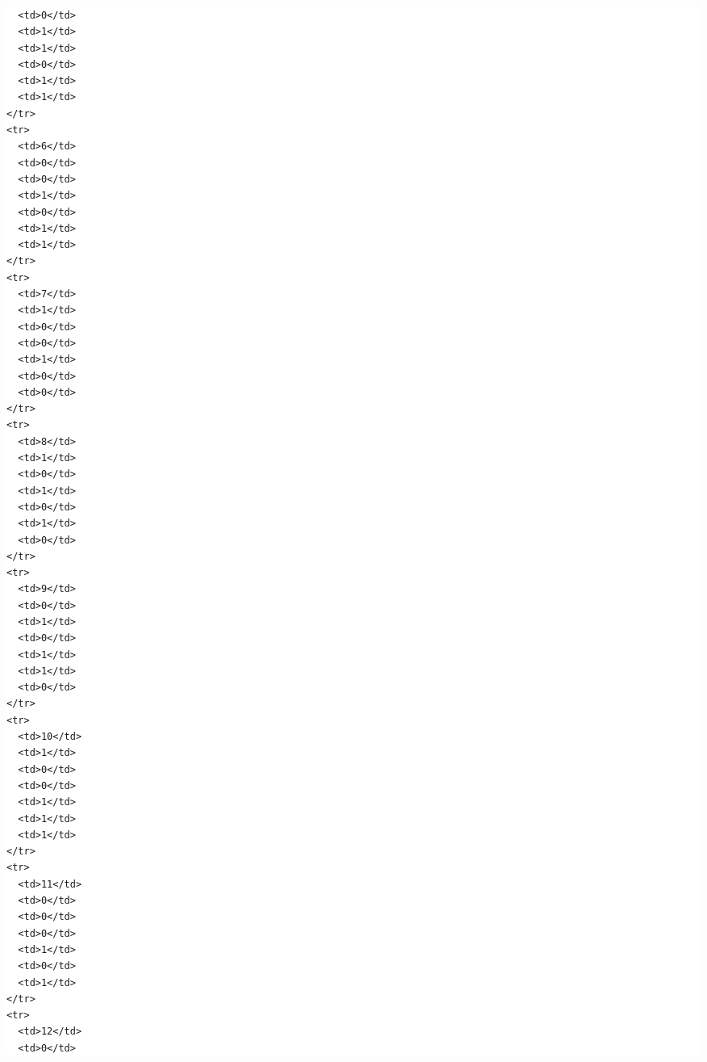       <td>0</td>
      <td>1</td>
      <td>1</td>
      <td>0</td>
      <td>1</td>
      <td>1</td>
    </tr>
    <tr>
      <td>6</td>
      <td>0</td>
      <td>0</td>
      <td>1</td>
      <td>0</td>
      <td>1</td>
      <td>1</td>
    </tr>
    <tr>
      <td>7</td>
      <td>1</td>
      <td>0</td>
      <td>0</td>
      <td>1</td>
      <td>0</td>
      <td>0</td>
    </tr>
    <tr>
      <td>8</td>
      <td>1</td>
      <td>0</td>
      <td>1</td>
      <td>0</td>
      <td>1</td>
      <td>0</td>
    </tr>
    <tr>
      <td>9</td>
      <td>0</td>
      <td>1</td>
      <td>0</td>
      <td>1</td>
      <td>1</td>
      <td>0</td>
    </tr>
    <tr>
      <td>10</td>
      <td>1</td>
      <td>0</td>
      <td>0</td>
      <td>1</td>
      <td>1</td>
      <td>1</td>
    </tr>
    <tr>
      <td>11</td>
      <td>0</td>
      <td>0</td>
      <td>0</td>
      <td>1</td>
      <td>0</td>
      <td>1</td>
    </tr>
    <tr>
      <td>12</td>
      <td>0</td>